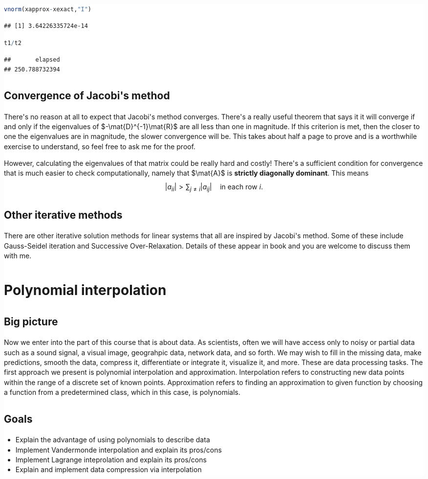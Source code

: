```r
vnorm(xapprox-xexact,"I")
```

```
## [1] 3.64226335724e-14
```

```r
t1/t2
```

```
##       elapsed 
## 250.788732394
```

## Convergence of Jacobi's method

There's no reason at all to expect that Jacobi's method converges. There's a really useful theorem that says it it will converge if and only if the eigenvalues of $-\mat{D}^{-1}\mat{R}$ are all less than one in magnitude. If this criterion is met, then the closer to one the eigenvalues are in magnitude, the slower convergence will be. This takes about half a page to prove and is a worthwhile exercise to understand, so feel free to ask me for the proof.

However, calculating the eigenvalues of that matrix could be really hard and costly! There's a sufficient condition for convergence that is much easier to check computationally, namely that $\mat{A}$ is **strictly diagonally dominant**. This means
$$
|a_{ii}| > \sum_{j \not=i} |a_{ij}| \quad\text{in each row $i$.}
$$

## Other iterative methods

There are other iterative solution methods for linear systems that all are inspired by Jacobi's method. Some of these include Gauss-Seidel iteration and Successive Over-Relaxation. Details of these appear in book and you are welcome to discuss them with me.

# Polynomial interpolation

## Big picture

Now we enter into the part of this course that is about data. As scientists, often we will have access only to noisy or partial data such as a sound signal, a visual image, geograhpic data, network data, and so forth. We may wish to fill in the missing data, make predictions, smooth the data, compress it, differentiate or integrate it, visualize it, and more. These are data processing tasks. The first approach we present is polynomial interpolation and approximation. Interpolation refers to constructing new data points within the range of a discrete set of known points. Approximation refers to finding an approximation to given function by choosing a function from a predetermined class, which in this case, is polynomials.

## Goals
- Explain the advantage of using polynomials to describe data
- Implement Vandermonde interpolation and explain its pros/cons
- Implement Lagrange inteprolation and explain its pros/cons
- Explain and implement data compression via interpolation

